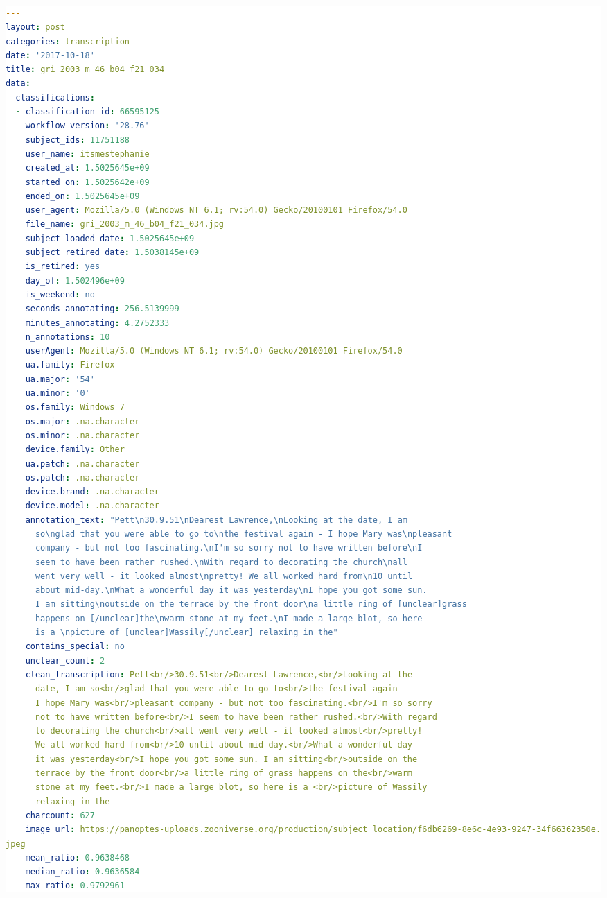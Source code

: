 ```yaml
---
layout: post
categories: transcription
date: '2017-10-18'
title: gri_2003_m_46_b04_f21_034
data:
  classifications:
  - classification_id: 66595125
    workflow_version: '28.76'
    subject_ids: 11751188
    user_name: itsmestephanie
    created_at: 1.5025645e+09
    started_on: 1.5025642e+09
    ended_on: 1.5025645e+09
    user_agent: Mozilla/5.0 (Windows NT 6.1; rv:54.0) Gecko/20100101 Firefox/54.0
    file_name: gri_2003_m_46_b04_f21_034.jpg
    subject_loaded_date: 1.5025645e+09
    subject_retired_date: 1.5038145e+09
    is_retired: yes
    day_of: 1.502496e+09
    is_weekend: no
    seconds_annotating: 256.5139999
    minutes_annotating: 4.2752333
    n_annotations: 10
    userAgent: Mozilla/5.0 (Windows NT 6.1; rv:54.0) Gecko/20100101 Firefox/54.0
    ua.family: Firefox
    ua.major: '54'
    ua.minor: '0'
    os.family: Windows 7
    os.major: .na.character
    os.minor: .na.character
    device.family: Other
    ua.patch: .na.character
    os.patch: .na.character
    device.brand: .na.character
    device.model: .na.character
    annotation_text: "Pett\n30.9.51\nDearest Lawrence,\nLooking at the date, I am
      so\nglad that you were able to go to\nthe festival again - I hope Mary was\npleasant
      company - but not too fascinating.\nI'm so sorry not to have written before\nI
      seem to have been rather rushed.\nWith regard to decorating the church\nall
      went very well - it looked almost\npretty! We all worked hard from\n10 until
      about mid-day.\nWhat a wonderful day it was yesterday\nI hope you got some sun.
      I am sitting\noutside on the terrace by the front door\na little ring of [unclear]grass
      happens on [/unclear]the\nwarm stone at my feet.\nI made a large blot, so here
      is a \npicture of [unclear]Wassily[/unclear] relaxing in the"
    contains_special: no
    unclear_count: 2
    clean_transcription: Pett<br/>30.9.51<br/>Dearest Lawrence,<br/>Looking at the
      date, I am so<br/>glad that you were able to go to<br/>the festival again -
      I hope Mary was<br/>pleasant company - but not too fascinating.<br/>I'm so sorry
      not to have written before<br/>I seem to have been rather rushed.<br/>With regard
      to decorating the church<br/>all went very well - it looked almost<br/>pretty!
      We all worked hard from<br/>10 until about mid-day.<br/>What a wonderful day
      it was yesterday<br/>I hope you got some sun. I am sitting<br/>outside on the
      terrace by the front door<br/>a little ring of grass happens on the<br/>warm
      stone at my feet.<br/>I made a large blot, so here is a <br/>picture of Wassily
      relaxing in the
    charcount: 627
    image_url: https://panoptes-uploads.zooniverse.org/production/subject_location/f6db6269-8e6c-4e93-9247-34f66362350e.jpeg
    mean_ratio: 0.9638468
    median_ratio: 0.9636584
    max_ratio: 0.9792961
```